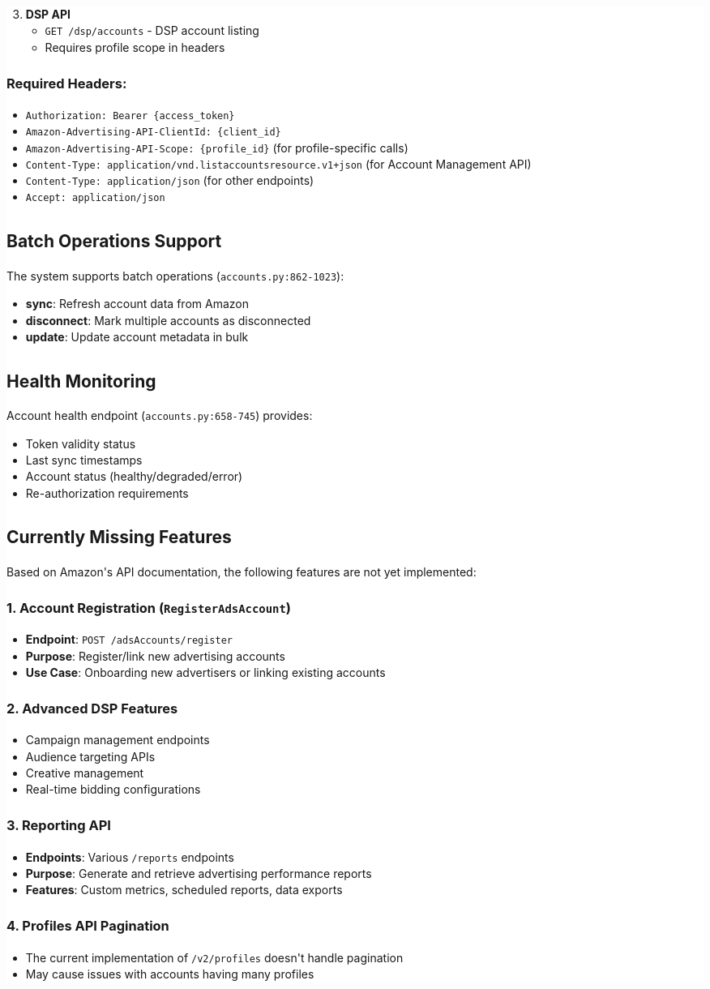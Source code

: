 3. **DSP API**
   - `GET /dsp/accounts` - DSP account listing
   - Requires profile scope in headers

### Required Headers:
- `Authorization: Bearer {access_token}`
- `Amazon-Advertising-API-ClientId: {client_id}`
- `Amazon-Advertising-API-Scope: {profile_id}` (for profile-specific calls)
- `Content-Type: application/vnd.listaccountsresource.v1+json` (for Account Management API)
- `Content-Type: application/json` (for other endpoints)
- `Accept: application/json`

## Batch Operations Support

The system supports batch operations (`accounts.py:862-1023`):
- **sync**: Refresh account data from Amazon
- **disconnect**: Mark multiple accounts as disconnected
- **update**: Update account metadata in bulk

## Health Monitoring

Account health endpoint (`accounts.py:658-745`) provides:
- Token validity status
- Last sync timestamps
- Account status (healthy/degraded/error)
- Re-authorization requirements

## Currently Missing Features

Based on Amazon's API documentation, the following features are not yet implemented:

### 1. Account Registration (`RegisterAdsAccount`)
- **Endpoint**: `POST /adsAccounts/register`
- **Purpose**: Register/link new advertising accounts
- **Use Case**: Onboarding new advertisers or linking existing accounts

### 2. Advanced DSP Features
- Campaign management endpoints
- Audience targeting APIs
- Creative management
- Real-time bidding configurations

### 3. Reporting API
- **Endpoints**: Various `/reports` endpoints
- **Purpose**: Generate and retrieve advertising performance reports
- **Features**: Custom metrics, scheduled reports, data exports

### 4. Profiles API Pagination
- The current implementation of `/v2/profiles` doesn't handle pagination
- May cause issues with accounts having many profiles
